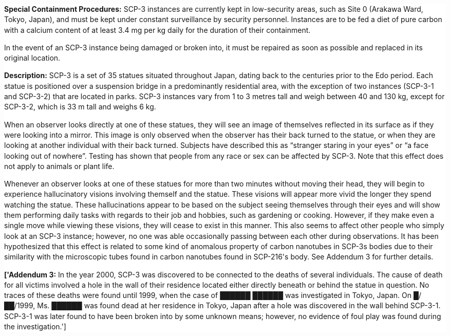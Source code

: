 <p><strong>Special Containment Procedures:</strong> SCP-3 instances are currently kept in low-security areas, such as Site 0 (Arakawa Ward, Tokyo, Japan), and must be kept under constant surveillance by security personnel. Instances are to be fed a diet of pure carbon with a calcium content of at least 3.4 mg per kg daily for the duration of their containment.</p><p>In the event of an SCP-3 instance being damaged or broken into, it must be repaired as soon as possible and replaced in its original location.</p>
<p><strong>Description:</strong> SCP-3 is a set of 35 statues situated throughout Japan, dating back to the centuries prior to the Edo period. Each statue is positioned over a suspension bridge in a predominantly residential area, with the exception of two instances (SCP-3-1 and SCP-3-2) that are located in parks. SCP-3 instances vary from 1 to 3 metres tall and weigh between 40 and 130 kg, except for SCP-3-2, which is 33 m tall and weighs 6 kg.</p><p>When an observer looks directly at one of these statues, they will see an image of themselves reflected in its surface as if they were looking into a mirror. This image is only observed when the observer has their back turned to the statue, or when they are looking at another individual with their back turned. Subjects have described this as “stranger staring in your eyes” or “a face looking out of nowhere”. Testing has shown that people from any race or sex can be affected by SCP-3. Note that this effect does not apply to animals or plant life.</p><p>Whenever an observer looks at one of these statues for more than two minutes without moving their head, they will begin to experience hallucinatory visions involving themself and the statue. These visions will appear more vivid the longer they spend watching the statue. These hallucinations appear to be based on the subject seeing themselves through their eyes and will show them performing daily tasks with regards to their job and hobbies, such as gardening or cooking. However, if they make even a single move while viewing these visions, they will cease to exist in this manner. This also seems to affect other people who simply look at an SCP-3 instance; however, no one was able occasionally passing between each other during observations. It has been hypothesized that this effect is related to some kind of anomalous property of carbon nanotubes in SCP-3s bodies due to their similarity with the microscopic tubes found in carbon nanotubes found in SCP-216's body. See Addendum 3 for further details.</p>
<p> <strong>['Addendum 3:</strong> In the year 2000, SCP-3 was discovered to be connected to the deaths of several individuals. The cause of death for all victims involved a hole in the wall of their residence located either directly beneath or behind the statue in question. No traces of these deaths were found until 1999, when the case of ██████ ██████ was investigated in Tokyo, Japan. On █/██/1999, Ms. ██████ was found dead at her residence in Tokyo, Japan after a hole was discovered in the wall behind SCP-3-1. SCP-3-1 was later found to have been broken into by some unknown means; however, no evidence of foul play was found during the investigation.']</p>

<div class="footer-wikiwalk-nav">
<div style="text-align: center;">
</div>
</div>
</div>
</div>
</div>